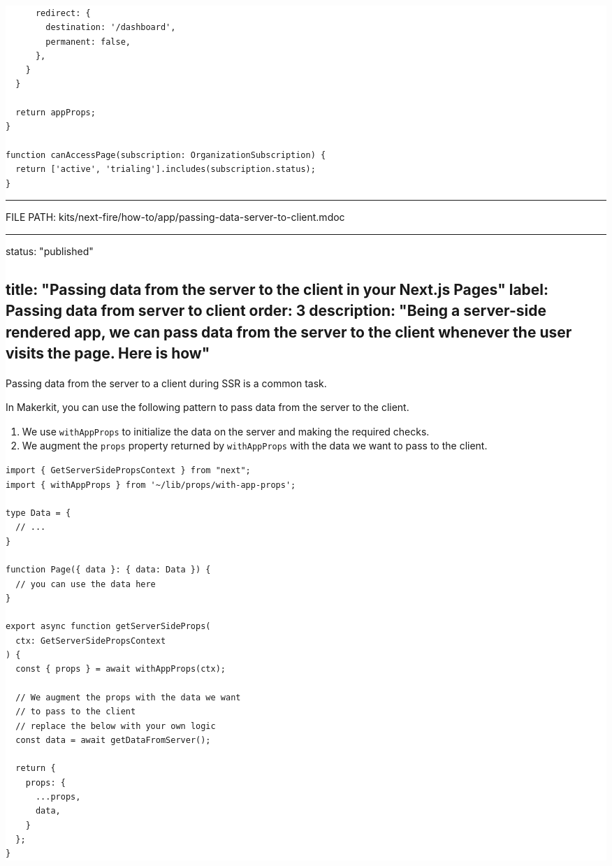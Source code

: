 ```tsx
      redirect: {
        destination: '/dashboard',
        permanent: false,
      },
    }
  }

  return appProps;
}

function canAccessPage(subscription: OrganizationSubscription) {
  return ['active', 'trialing'].includes(subscription.status);
}
```


-----------------
FILE PATH: kits/next-fire/how-to/app/passing-data-server-to-client.mdoc

---
status: "published"

title: "Passing data from the server to the client in your Next.js Pages"
label: Passing data from server to client
order: 3
description: "Being a server-side rendered app, we can pass data from the server to the client whenever the user visits the page. Here is how"
---


Passing data from the server to a client during SSR is a common task.

In Makerkit, you can use the following pattern to pass data from the server to the client.

1. We use `withAppProps` to initialize the data on the server and making the required checks.
2. We augment the `props` property returned by `withAppProps` with the data we want to pass to the client.

```tsx
import { GetServerSidePropsContext } from "next";
import { withAppProps } from '~/lib/props/with-app-props';

type Data = {
  // ...
}

function Page({ data }: { data: Data }) {
  // you can use the data here
}

export async function getServerSideProps(
  ctx: GetServerSidePropsContext
) {
  const { props } = await withAppProps(ctx);

  // We augment the props with the data we want
  // to pass to the client
  // replace the below with your own logic
  const data = await getDataFromServer();

  return {
    props: {
      ...props,
      data,
    }
  };
}
```